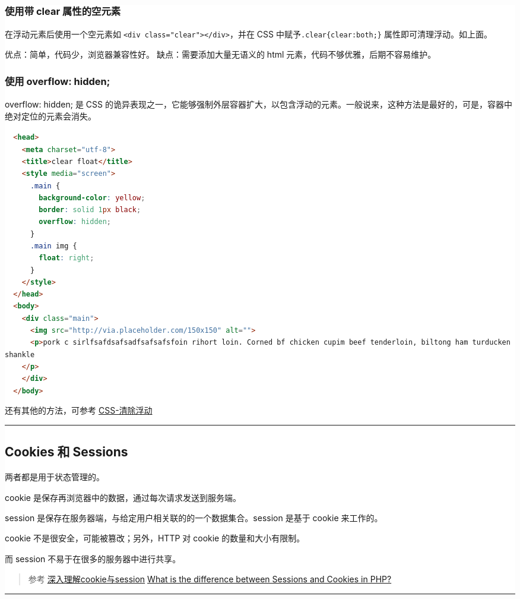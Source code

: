 ### 使用带 clear 属性的空元素

在浮动元素后使用一个空元素如 `<div class="clear"></div>`，并在 CSS 中赋予`.clear{clear:both;}` 属性即可清理浮动。如上面。

优点：简单，代码少，浏览器兼容性好。
缺点：需要添加大量无语义的 html 元素，代码不够优雅，后期不容易维护。

### 使用 overflow: hidden;

overflow: hidden; 是 CSS 的诡异表现之一，它能够强制外层容器扩大，以包含浮动的元素。一般说来，这种方法是最好的，可是，容器中绝对定位的元素会消失。

```html
  <head>
    <meta charset="utf-8">
    <title>clear float</title>
    <style media="screen">
      .main {
        background-color: yellow;
        border: solid 1px black;
        overflow: hidden;
      }
      .main img {
        float: right;
      }
    </style>
  </head>
  <body>
    <div class="main">
      <img src="http://via.placeholder.com/150x150" alt="">
      <p>pork c sirlfsafdsafsadfsafsafsfoin rihort loin. Corned bf chicken cupim beef tenderloin, biltong ham turducken shankle
    </p>
    </div>
  </body>
```

还有其他的方法，可参考 [CSS-清除浮动](https://segmentfault.com/a/1190000004865198)

---

## Cookies 和 Sessions

两者都是用于状态管理的。

cookie 是保存再浏览器中的数据，通过每次请求发送到服务端。

session 是保存在服务器端，与给定用户相关联的的一个数据集合。session 是基于 cookie 来工作的。

cookie 不是很安全，可能被篡改；另外，HTTP 对 cookie 的数量和大小有限制。

而 session 不易于在很多的服务器中进行共享。

> 参考 [深入理解cookie与session](http://blog.csdn.net/j903829182/article/details/39855221)  [What is the difference between Sessions and Cookies in PHP?](https://stackoverflow.com/questions/6339783/what-is-the-difference-between-sessions-and-cookies-in-php)

---